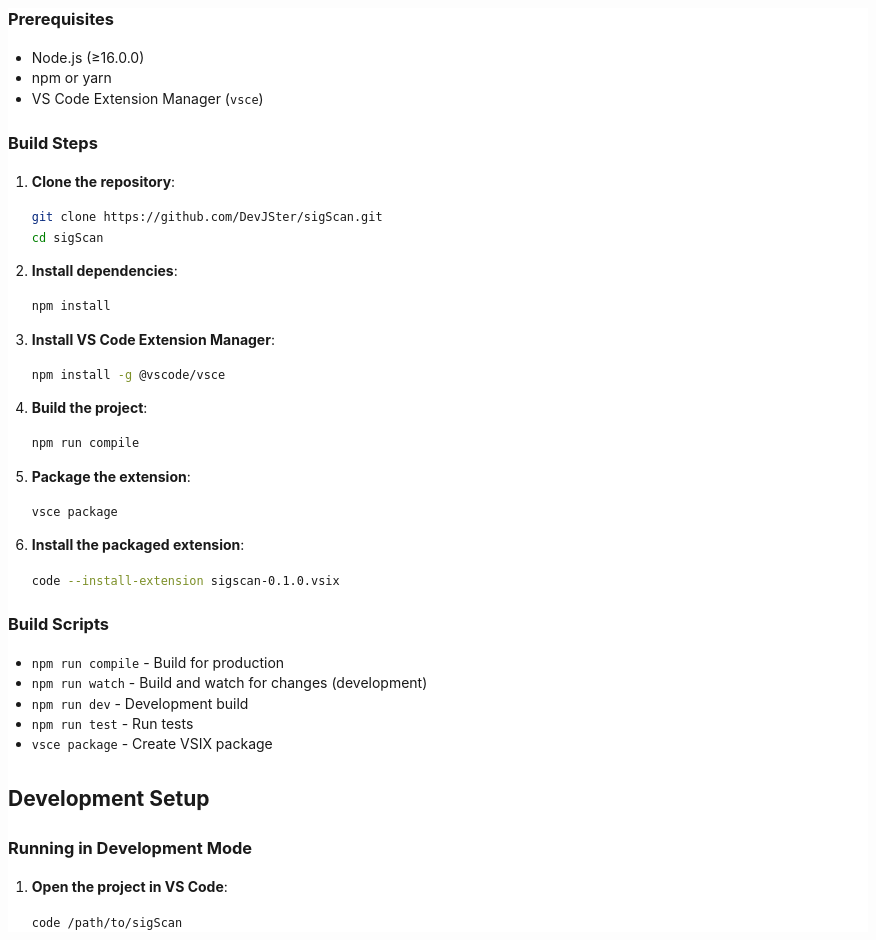 ### Prerequisites

- Node.js (≥16.0.0)
- npm or yarn
- VS Code Extension Manager (`vsce`)

### Build Steps

1. **Clone the repository**:
   ```bash
   git clone https://github.com/DevJSter/sigScan.git
   cd sigScan
   ```

2. **Install dependencies**:
   ```bash
   npm install
   ```

3. **Install VS Code Extension Manager**:
   ```bash
   npm install -g @vscode/vsce
   ```

4. **Build the project**:
   ```bash
   npm run compile
   ```

5. **Package the extension**:
   ```bash
   vsce package
   ```

6. **Install the packaged extension**:
   ```bash
   code --install-extension sigscan-0.1.0.vsix
   ```

### Build Scripts

- `npm run compile` - Build for production
- `npm run watch` - Build and watch for changes (development)
- `npm run dev` - Development build
- `npm run test` - Run tests
- `vsce package` - Create VSIX package

## Development Setup

### Running in Development Mode

1. **Open the project in VS Code**:
   ```bash
   code /path/to/sigScan
   ```
